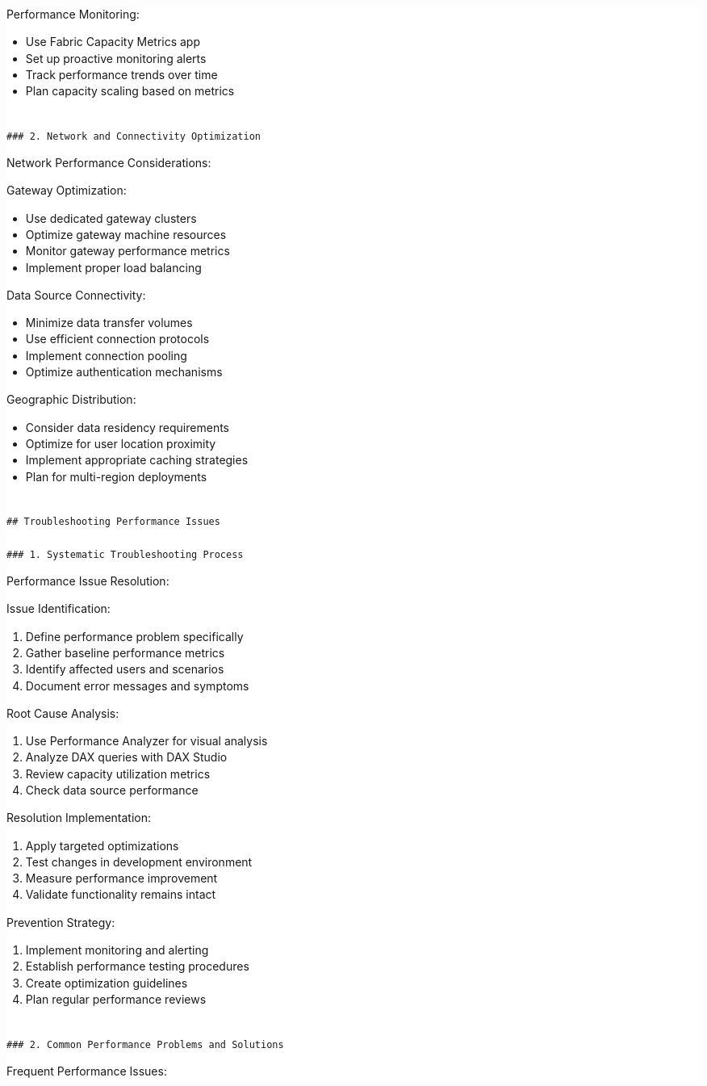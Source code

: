 Performance Monitoring:
- Use Fabric Capacity Metrics app
- Set up proactive monitoring alerts
- Track performance trends over time
- Plan capacity scaling based on metrics
```

### 2. Network and Connectivity Optimization
```
Network Performance Considerations:

Gateway Optimization:
- Use dedicated gateway clusters
- Optimize gateway machine resources
- Monitor gateway performance metrics
- Implement proper load balancing

Data Source Connectivity:
- Minimize data transfer volumes
- Use efficient connection protocols
- Implement connection pooling
- Optimize authentication mechanisms

Geographic Distribution:
- Consider data residency requirements
- Optimize for user location proximity
- Implement appropriate caching strategies
- Plan for multi-region deployments
```

## Troubleshooting Performance Issues

### 1. Systematic Troubleshooting Process
```
Performance Issue Resolution:

Issue Identification:
1. Define performance problem specifically
2. Gather baseline performance metrics
3. Identify affected users and scenarios
4. Document error messages and symptoms

Root Cause Analysis:
1. Use Performance Analyzer for visual analysis
2. Analyze DAX queries with DAX Studio
3. Review capacity utilization metrics
4. Check data source performance

Resolution Implementation:
1. Apply targeted optimizations
2. Test changes in development environment
3. Measure performance improvement
4. Validate functionality remains intact

Prevention Strategy:
1. Implement monitoring and alerting
2. Establish performance testing procedures
3. Create optimization guidelines
4. Plan regular performance reviews
```

### 2. Common Performance Problems and Solutions
```
Frequent Performance Issues:
